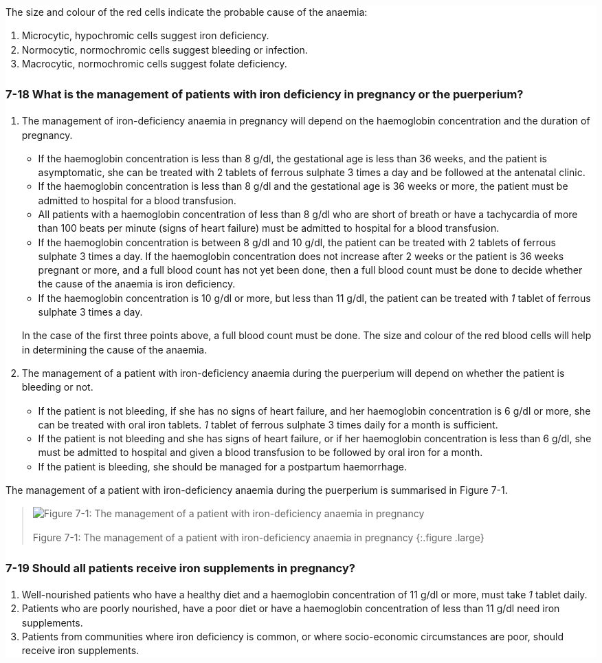 The size and colour of the red cells indicate the probable cause of the anaemia:

1.	Microcytic, hypochromic cells suggest iron deficiency.
2.	Normocytic, normochromic cells suggest bleeding or infection.
3.	Macrocytic, normochromic cells suggest folate deficiency.

### 7-18 What is the management of patients with iron deficiency in pregnancy or the puerperium?

1.	The management of iron-deficiency anaemia in pregnancy will depend on the haemoglobin concentration and the duration of pregnancy.
	*	If the haemoglobin concentration is less than 8 g/dl, the gestational age is less than 36 weeks, and the patient is asymptomatic, she can be treated with 2 tablets of ferrous sulphate 3 times a day and be followed at the antenatal clinic.
	*	If the haemoglobin concentration is less than 8 g/dl and the gestational age is 36 weeks or more, the patient must be admitted to hospital for a blood transfusion.
	*	All patients with a haemoglobin concentration of less than 8 g/dl who are short of breath or have a tachycardia of more than 100 beats per minute (signs of heart failure) must be admitted to hospital for a blood transfusion.
	*	If the haemoglobin concentration is between 8 g/dl and 10 g/dl, the patient can be treated with 2 tablets of ferrous sulphate 3 times a day. If the haemoglobin concentration does not increase after 2 weeks or the patient is 36 weeks pregnant or more, and a full blood count has not yet been done, then a full blood count must be done to decide whether the cause of the anaemia is iron deficiency.
	*	If the haemoglobin concentration is 10 g/dl or more, but less than 11 g/dl, the patient can be treated with *1* tablet of ferrous sulphate 3 times a day.

	In the case of the first three points above, a full blood count must be done. The size and colour of the red blood cells will help in determining the cause of the anaemia.

2.	The management of a patient with iron-deficiency anaemia during the puerperium will depend on whether the patient is bleeding or not.
	*	If the patient is not bleeding, if she has no signs of heart failure, and her haemoglobin concentration is 6 g/dl or more, she can be treated with oral iron tablets. *1* tablet of ferrous sulphate 3 times daily for a month is sufficient.
	*	If the patient is not bleeding and she has signs of heart failure, or if her haemoglobin concentration is less than 6 g/dl, she must be admitted to hospital and given a blood transfusion to be followed by oral iron for a month.
	*	If the patient is bleeding, she should be managed for a postpartum haemorrhage.

The management of a patient with iron-deficiency anaemia during the puerperium is summarised in Figure 7-1.

> ![Figure 7-1: The management of a patient with iron-deficiency anaemia in pregnancy](images/7-1.svg)
> 
> Figure 7-1: The management of a patient with iron-deficiency anaemia in pregnancy
{:.figure .large}

### 7-19 Should all patients receive iron supplements in pregnancy?

1.	Well-nourished patients who have a healthy diet and a haemoglobin concentration of 11 g/dl or more, must take *1* tablet daily.
2.	Patients who are poorly nourished, have a poor diet or have a haemoglobin concentration of less than 11 g/dl need iron supplements.
3.	Patients from communities where iron deficiency is common, or where socio-economic circumstances are poor, should receive iron supplements.
